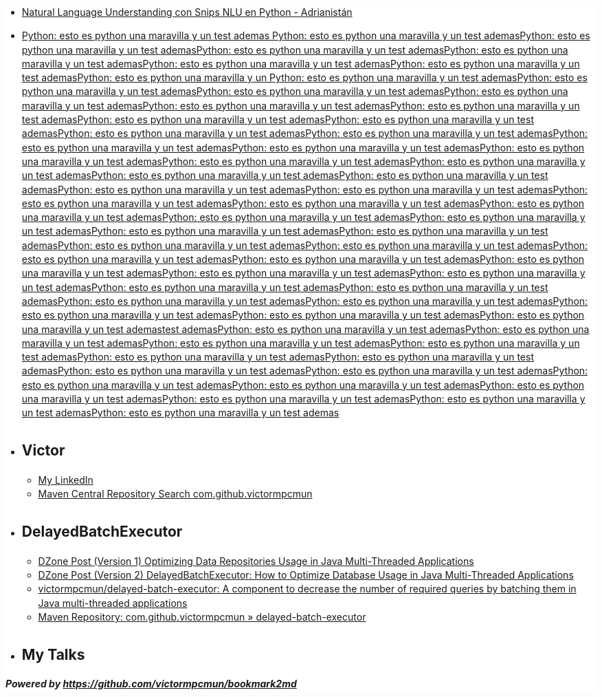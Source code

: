   * [Natural Language Understanding con Snips NLU en Python - Adrianistán](https://blog.adrianistan.eu/natural-language-understanding-con-snips-nlu-en-python)
  * [Python: esto es python una maravilla y un test ademas Python: esto es python una maravilla y un test ademasPython: esto es python una maravilla y un test ademasPython: esto es python una maravilla y un test ademasPython: esto es python una maravilla y un test ademasPython: esto es python una maravilla y un test ademasPython: esto es python una maravilla y un test ademasPython: esto es python una maravilla y un  Python: esto es python una maravilla y un test ademasPython: esto es python una maravilla y un test ademasPython: esto es python una maravilla y un test ademasPython: esto es python una maravilla y un test ademasPython: esto es python una maravilla y un test ademasPython: esto es python una maravilla y un test ademasPython: esto es python una maravilla y un test ademasPython: esto es python una maravilla y un test ademasPython: esto es python una maravilla y un test ademasPython: esto es python una maravilla y un test ademasPython: esto es python una maravilla y un test ademasPython: esto es python una maravilla y un test ademasPython: esto es python una maravilla y un test ademasPython: esto es python una maravilla y un test ademasPython: esto es python una maravilla y un test ademasPython: esto es python una maravilla y un test ademasPython: esto es python una maravilla y un test ademasPython: esto es python una maravilla y un test ademasPython: esto es python una maravilla y un test ademasPython: esto es python una maravilla y un test ademasPython: esto es python una maravilla y un test ademasPython: esto es python una maravilla y un test ademasPython: esto es python una maravilla y un test ademasPython: esto es python una maravilla y un test ademasPython: esto es python una maravilla y un test ademasPython: esto es python una maravilla y un test ademasPython: esto es python una maravilla y un test ademasPython: esto es python una maravilla y un test ademasPython: esto es python una maravilla y un test ademasPython: esto es python una maravilla y un test ademasPython: esto es python una maravilla y un test ademasPython: esto es python una maravilla y un test ademasPython: esto es python una maravilla y un test ademasPython: esto es python una maravilla y un test ademasPython: esto es python una maravilla y un test ademasPython: esto es python una maravilla y un test ademasPython: esto es python una maravilla y un test ademasPython: esto es python una maravilla y un test ademasPython: esto es python una maravilla y un test ademasPython: esto es python una maravilla y un test ademastest ademasPython: esto es python una maravilla y un test ademasPython: esto es python una maravilla y un test ademasPython: esto es python una maravilla y un test ademasPython: esto es python una maravilla y un test ademasPython: esto es python una maravilla y un test ademasPython: esto es python una maravilla y un test ademasPython: esto es python una maravilla y un test ademasPython: esto es python una maravilla y un test ademasPython: esto es python una maravilla y un test ademasPython: esto es python una maravilla y un test ademasPython: esto es python una maravilla y un test ademasPython: esto es python una maravilla y un test ademasPython: esto es python una maravilla y un test ademasPython: esto es python una maravilla y un test ademas](https://dzone.com/refcardz/core-python?chapter=1)
                
            
* ## Victor
            
  * [My LinkedIn](https://www.linkedin.com/feed/)
  * [Maven Central Repository Search com.github.victormpcmun](https://search.maven.org/search?q=g:com.github.victormpcmun)

* ## DelayedBatchExecutor
                
  * [DZone Post (Version 1) Optimizing Data Repositories Usage in Java Multi-Threaded Applications](https://dzone.com/articles/optimizing-data-repositories-usage-in-java-multith)
  * [DZone Post (Version 2) DelayedBatchExecutor: How to Optimize Database Usage in Java Multi-Threaded Applications](https://dzone.com/articles/delayedbatchexecutor-how-to-optimize-database-usag)
  * [victormpcmun/delayed-batch-executor: A component to decrease the number of required queries by batching them in Java multi-threaded applications](https://github.com/victormpcmun/delayed-batch-executor)
  * [Maven Repository: com.github.victormpcmun » delayed-batch-executor](https://mvnrepository.com/artifact/com.github.victormpcmun/delayed-batch-executor)
                
* ## My Talks
                
                
            
        


___Powered by https://github.com/victormpcmun/bookmark2md___
 
